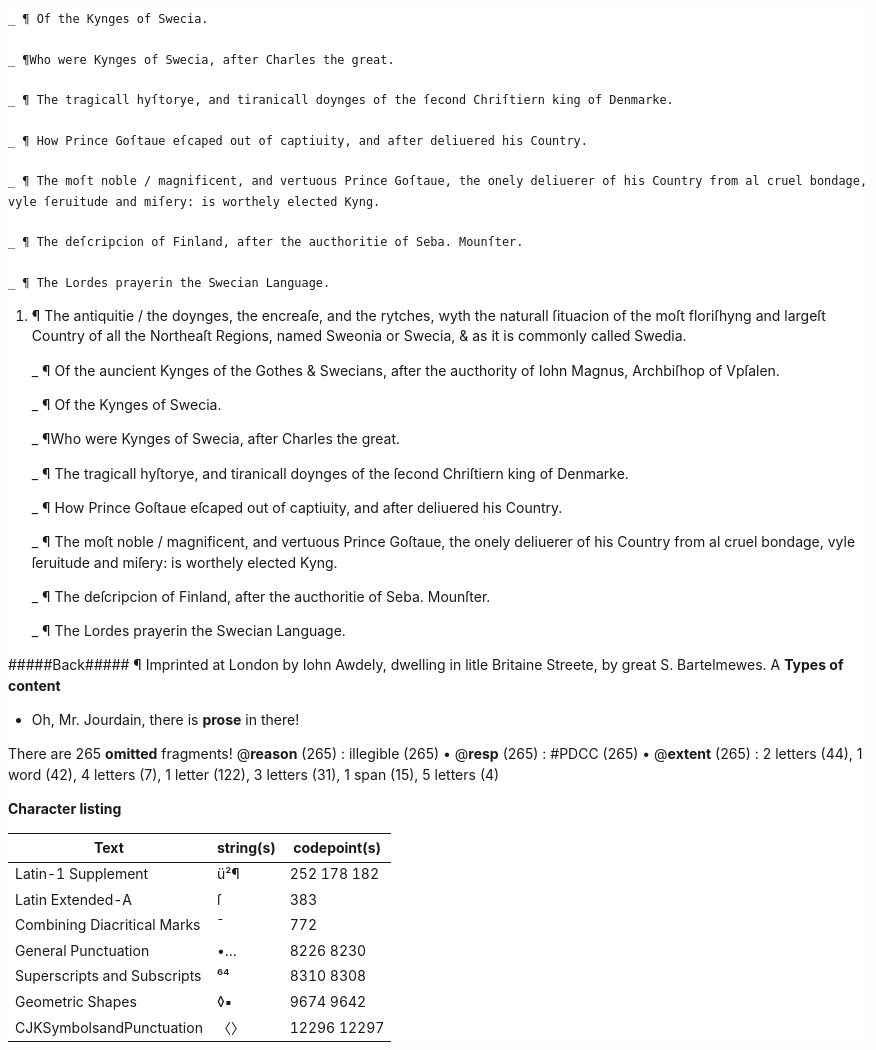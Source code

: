     _ ¶ Of the Kynges of Swecia.

    _ ¶Who were Kynges of Swecia, after Charles the great.

    _ ¶ The tragicall hyſtorye, and tiranicall doynges of the ſecond Chriſtiern king of Denmarke.

    _ ¶ How Prince Goſtaue eſcaped out of captiuity, and after deliuered his Country.

    _ ¶ The moſt noble / magnificent, and vertuous Prince Goſtaue, the onely deliuerer of his Country from al cruel bondage, vyle ſeruitude and miſery: is worthely elected Kyng.

    _ ¶ The deſcripcion of Finland, after the aucthoritie of Seba. Mounſter.

    _ ¶ The Lordes prayerin the Swecian Language.

1. ¶ The antiquitie / the doynges, the encreaſe, and the rytches, wyth the naturall ſituacion of the moſt floriſhyng and largeſt Country of all the Northeaſt Regions, named Sweonia or Swecia, & as it is commonly called Swedia.

    _ ¶ Of the auncient Kynges of the Gothes & Swecians, after the aucthority of Iohn Magnus, Archbiſhop of Vpſalen.

    _ ¶ Of the Kynges of Swecia.

    _ ¶Who were Kynges of Swecia, after Charles the great.

    _ ¶ The tragicall hyſtorye, and tiranicall doynges of the ſecond Chriſtiern king of Denmarke.

    _ ¶ How Prince Goſtaue eſcaped out of captiuity, and after deliuered his Country.

    _ ¶ The moſt noble / magnificent, and vertuous Prince Goſtaue, the onely deliuerer of his Country from al cruel bondage, vyle ſeruitude and miſery: is worthely elected Kyng.

    _ ¶ The deſcripcion of Finland, after the aucthoritie of Seba. Mounſter.

    _ ¶ The Lordes prayerin the Swecian Language.

#####Back#####
¶ Imprinted at London by Iohn Awdely, dwelling in litle Britaine Streete, by great S. Bartelmewes. A
**Types of content**

  * Oh, Mr. Jourdain, there is **prose** in there!

There are 265 **omitted** fragments! 
 @__reason__ (265) : illegible (265)  •  @__resp__ (265) : #PDCC (265)  •  @__extent__ (265) : 2 letters (44), 1 word (42), 4 letters (7), 1 letter (122), 3 letters (31), 1 span (15), 5 letters (4)

**Character listing**


|Text|string(s)|codepoint(s)|
|---|---|---|
|Latin-1 Supplement|ü²¶|252 178 182|
|Latin Extended-A|ſ|383|
|Combining             Diacritical Marks|̄|772|
|General Punctuation|•…|8226 8230|
|Superscripts             and Subscripts|⁶⁴|8310 8308|
|Geometric Shapes|◊▪|9674 9642|
|CJKSymbolsandPunctuation|〈〉|12296 12297|
